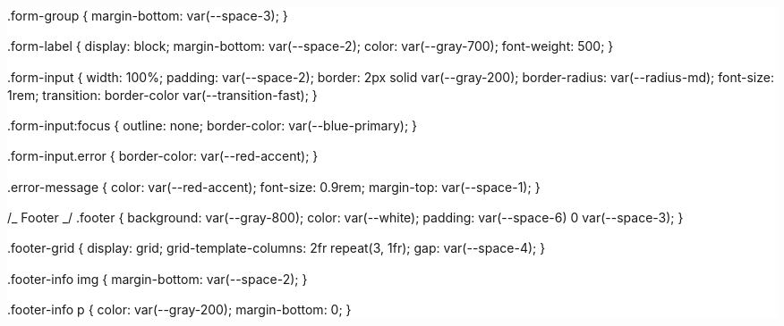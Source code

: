 .form-group {
margin-bottom: var(--space-3);
}

.form-label {
display: block;
margin-bottom: var(--space-2);
color: var(--gray-700);
font-weight: 500;
}

.form-input {
width: 100%;
padding: var(--space-2);
border: 2px solid var(--gray-200);
border-radius: var(--radius-md);
font-size: 1rem;
transition: border-color var(--transition-fast);
}

.form-input:focus {
outline: none;
border-color: var(--blue-primary);
}

.form-input.error {
border-color: var(--red-accent);
}

.error-message {
color: var(--red-accent);
font-size: 0.9rem;
margin-top: var(--space-1);
}

/_ Footer _/
.footer {
background: var(--gray-800);
color: var(--white);
padding: var(--space-6) 0 var(--space-3);
}

.footer-grid {
display: grid;
grid-template-columns: 2fr repeat(3, 1fr);
gap: var(--space-4);
}

.footer-info img {
margin-bottom: var(--space-2);
}

.footer-info p {
color: var(--gray-200);
margin-bottom: 0;
}
